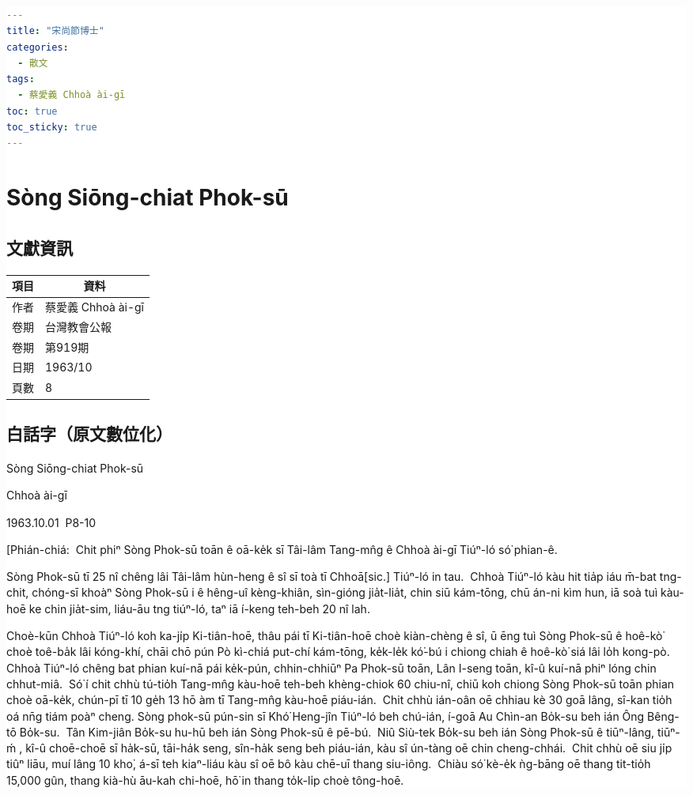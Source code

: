 ```yaml
---
title: "宋尚節博士"
categories:
  - 散文
tags:
  - 蔡愛義 Chhoà ài-gī
toc: true
toc_sticky: true
---
```


# Sòng Siōng-chiat Phok-sū

## 文獻資訊

| 項目 | 資料 |
|---|---|
| 作者 | 蔡愛義 Chhoà ài-gī |
| 卷期 | 台灣教會公報 |
| 卷期 | 第919期 |
| 日期 | 1963/10 |
| 頁數 | 8 |

## 白話字（原文數位化）

Sòng Siōng-chiat Phok-sū

Chhoà ài-gī

1963.10.01  P8-10

[Phián-chiá:  Chit phiⁿ Sòng Phok-sū toān ê oā-ke̍k sī Tâi-lâm Tang-mn̂g ê Chhoà ài-gī Tiúⁿ-ló só͘ phian-ê.

Sòng Phok-sū tī 25 nî chêng lâi Tâi-lâm hùn-heng ê sî sī toà tī Chhoā[sic.] Tiúⁿ-ló in tau.  Chhoà Tiúⁿ-ló kàu hit tia̍p iáu m̄-bat tng-chit, chóng-sī khoàⁿ Sòng Phok-sū i ê hêng-uî kèng-khiân, sìn-gióng jia̍t-lia̍t, chin siū kám-tōng, chū án-ni kìm hun, iā soà tuì kàu-hoē ke chin jia̍t-sim, liáu-āu tng tiúⁿ-ló, taⁿ iā í-keng teh-beh 20 nî lah.

Choè-kūn Chhoà Tiúⁿ-ló koh ka-ji̍p Ki-tiân-hoē, thâu pái tī Ki-tiân-hoē choè kiàn-chèng ê sî, ū ēng tuì Sòng Phok-sū ê hoê-kò͘ choè toê-ba̍k lâi kóng-khí, chāi chō pún Pò kì-chiá put-chí kám-tōng, ke̍k-le̍k kó͘-bú i chiong chiah ê hoê-kò͘ siá lâi lo̍h kong-pò.  Chhoà Tiúⁿ-ló chêng bat phian kuí-nā pái ke̍k-pún, chhin-chhiūⁿ Pa Phok-sū toān, Lân I-seng toān, kî-û kuí-nā phiⁿ lóng chin chhut-miâ.  Só͘ í chit chhù tú-tio̍h Tang-mn̂g kàu-hoē teh-beh khèng-chiok 60 chiu-nî, chiū koh chiong Sòng Phok-sū toān phian choè oā-ke̍k, chún-pī tī 10 ge̍h 13 hō àm tī Tang-mn̂g kàu-hoē piáu-ián.  Chit chhù ián-oân oē chhiau kè 30 goā lâng, sî-kan tio̍h oá nn̄g tiám poàⁿ cheng. Sòng phok-sū pún-sin sī Khó͘ Heng-jîn Tiúⁿ-ló beh chú-ián, í-goā Au Chìn-an Bo̍k-su beh ián Ông Bêng-tō Bo̍k-su.  Tân Kim-jiân Bo̍k-su hu-hū beh ián Sòng Phok-sū ê pē-bú.  Niû Siù-tek Bo̍k-su beh ián Sòng Phok-sū ê tiūⁿ-lâng, tiūⁿ-ḿ , kî-û choē-choē sī ha̍k-sū, tāi-ha̍k seng, sîn-ha̍k seng beh piáu-ián, kàu sî ún-tàng oē chin cheng-chhái.  Chit chhù oē siu ji̍p tiûⁿ liāu, muí lâng 10 kho͘, á-sī teh kiaⁿ-liáu kàu sî oē bô kàu chē-uī thang siu-iông.  Chiàu só͘ kè-e̍k ǹg-bāng oē thang tit-tio̍h 15,000 gûn, thang kià-hù āu-kah chi-hoē, hō͘ in thang to̍k-li̍p choè tông-hoē.
